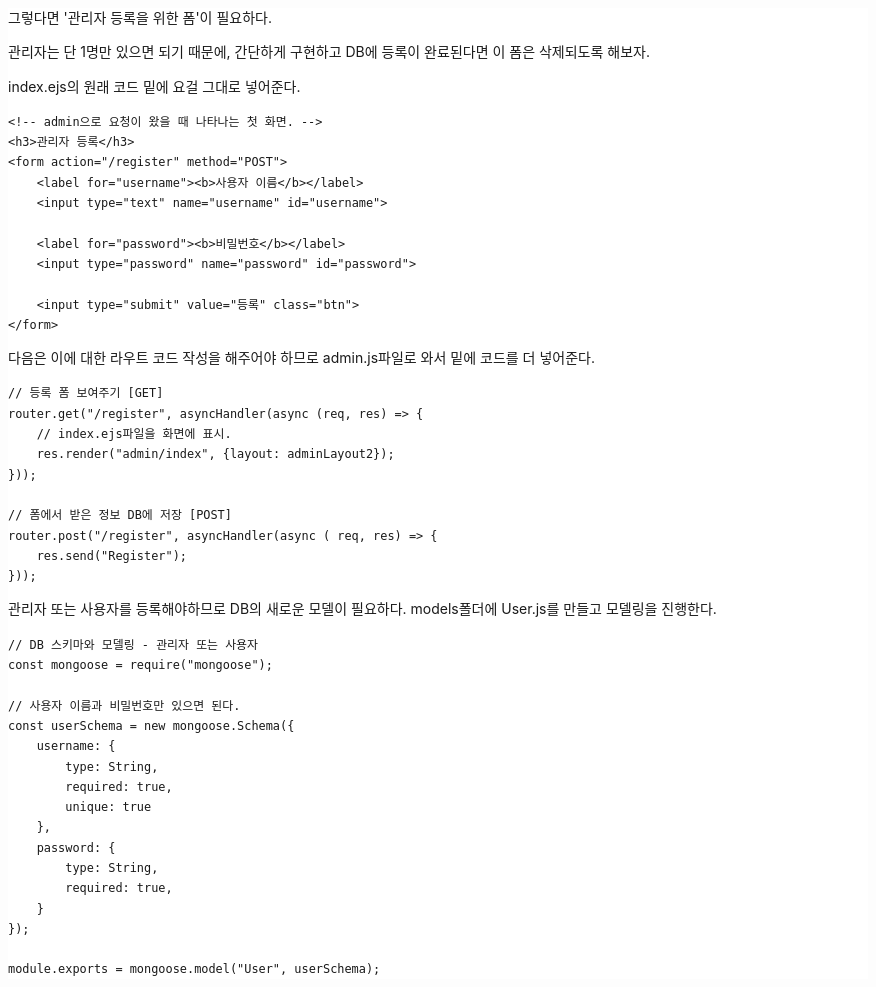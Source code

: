그렇다면 '관리자 등록을 위한 폼'이 필요하다.

관리자는 단 1명만 있으면 되기 때문에, 간단하게 구현하고 DB에 등록이 완료된다면 이 폼은 삭제되도록 해보자.

index.ejs의 원래 코드 밑에 요걸 그대로 넣어준다.
```
<!-- admin으로 요청이 왔을 때 나타나는 첫 화면. -->
<h3>관리자 등록</h3>
<form action="/register" method="POST">
    <label for="username"><b>사용자 이름</b></label>
    <input type="text" name="username" id="username">

    <label for="password"><b>비밀번호</b></label>
    <input type="password" name="password" id="password">

    <input type="submit" value="등록" class="btn">
</form>
```

다음은 이에 대한 라우트 코드 작성을 해주어야 하므로 admin.js파일로 와서 밑에 코드를 더 넣어준다.
```
// 등록 폼 보여주기 [GET]
router.get("/register", asyncHandler(async (req, res) => {
    // index.ejs파일을 화면에 표시.
    res.render("admin/index", {layout: adminLayout2});
}));

// 폼에서 받은 정보 DB에 저장 [POST]
router.post("/register", asyncHandler(async ( req, res) => {
    res.send("Register");
}));
```

관리자 또는 사용자를 등록해야하므로 DB의 새로운 모델이 필요하다. models폴더에 User.js를 만들고 모델링을 진행한다.
```
// DB 스키마와 모델링 - 관리자 또는 사용자
const mongoose = require("mongoose");

// 사용자 이름과 비밀번호만 있으면 된다.
const userSchema = new mongoose.Schema({
    username: {
        type: String,
        required: true,
        unique: true
    },
    password: {
        type: String,
        required: true,
    }
});

module.exports = mongoose.model("User", userSchema);
```
